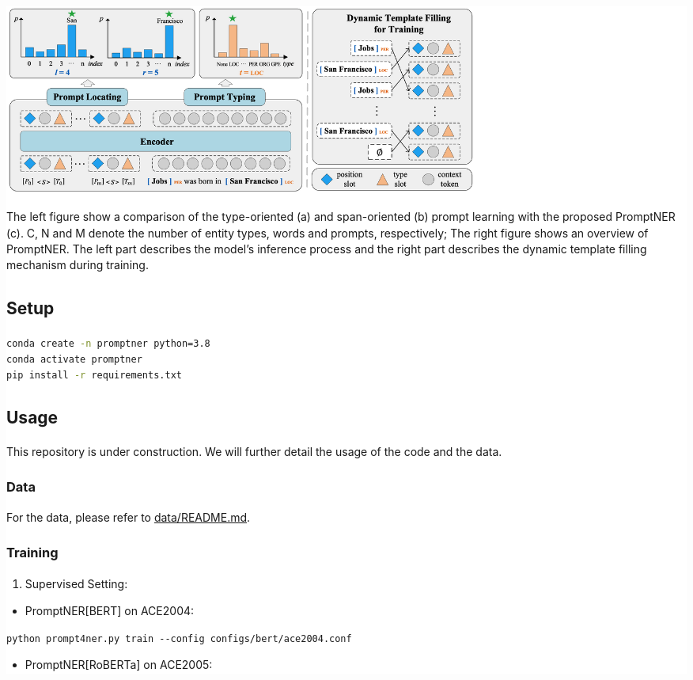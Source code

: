  <img src="./assets/overview.png" width="69%" />
</p>

The left figure show a comparison of the type-oriented (a) and span-oriented (b) prompt learning with the proposed PromptNER (c). C, N and M denote the number of
entity types, words and prompts, respectively; The right figure shows an overview of PromptNER. The left part describes the model’s inference process and the right part describes the dynamic template filling mechanism during training.

## Setup

```bash
conda create -n promptner python=3.8
conda activate promptner
pip install -r requirements.txt
```

## Usage

This repository is under construction. We will further detail the usage of the code and the data.

### Data

For the data, please refer to [data/README.md](data/README.md).

### Training

1. Supervised Setting:

+ PromptNER[BERT] on ACE2004:

```
python prompt4ner.py train --config configs/bert/ace2004.conf
```

+ PromptNER[RoBERTa] on ACE2005:
